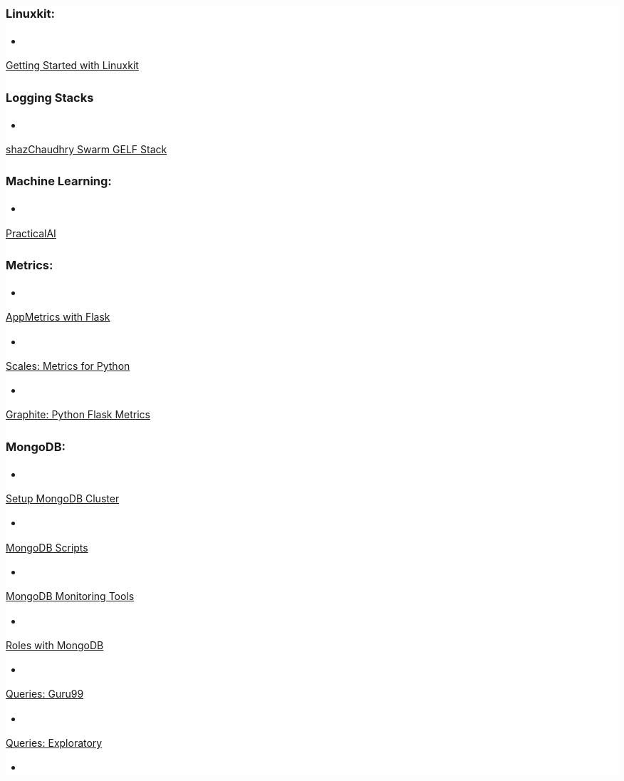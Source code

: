### Linuxkit:

- <span id="22a7">
<a href="https://medium.com/aishik/getting-started-with-linuxkit-and-moby-project-ff7121c4e321" class="markup--anchor markup--li-anchor">Getting Started with Linuxkit</a>
</span>

### Logging Stacks

- <span id="bc7b">
<a href="https://github.com/shazChaudhry/docker-elastic" class="markup--anchor markup--li-anchor">shazChaudhry Swarm GELF Stack</a>
</span>

### Machine Learning:

- <span id="7892">
<a href="https://github.com/GokuMohandas/practicalAI/blob/master/README.md" class="markup--anchor markup--li-anchor">PracticalAI</a>
</span>

### Metrics:

- <span id="02a4">
<a href="https://github.com/avalente/appmetrics" class="markup--anchor markup--li-anchor">AppMetrics with Flask</a>
</span>
- <span id="f097">
<a href="https://github.com/Cue/scales" class="markup--anchor markup--li-anchor">Scales: Metrics for Python</a>
</span>
- <span id="1e03">
<a href="https://pypi.org/project/graphite-pymetrics/" class="markup--anchor markup--li-anchor">Graphite: Python Flask Metrics</a>
</span>

### MongoDB:

- <span id="a9f4">
<a href="https://linode.com/docs/databases/mongodb/build-database-clusters-with-mongodb/" class="markup--anchor markup--li-anchor">Setup MongoDB Cluster</a>
</span>
- <span id="8450">
<a href="https://github.com/AD7six/mongo-scripts" class="markup--anchor markup--li-anchor">MongoDB Scripts</a>
</span>
- <span id="31a1">
<a href="https://docs.mongodb.com/v2.4/administration/monitoring/#self-hosted-monitoring-tools" class="markup--anchor markup--li-anchor">MongoDB Monitoring Tools</a>
</span>
- <span id="6864">
<a href="https://studio3t.com/knowledge-base/articles/mongodb-users-roles-explained-part-1/" class="markup--anchor markup--li-anchor">Roles with MongoDB</a>
</span>
- <span id="b14c">
<a href="https://www.guru99.com/mongodb-tutorials.html" class="markup--anchor markup--li-anchor">Queries: Guru99</a>
</span>
- <span id="5531">
<a href="https://blog.exploratory.io/an-introduction-to-mongodb-query-for-beginners-bd463319aa4c" class="markup--anchor markup--li-anchor">Queries: Exploratory</a>
</span>
- <span id="ea6e">